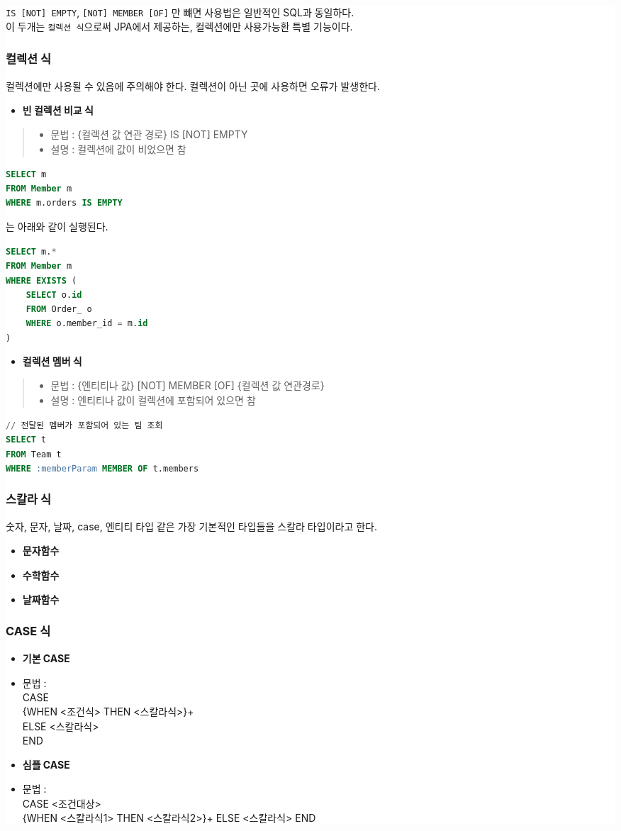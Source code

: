 `IS [NOT] EMPTY`, `[NOT] MEMBER [OF]` 만 뺴면 사용법은 일반적인 SQL과 동일하다.  
이 두개는 `컬렉션 식`으로써 JPA에서 제공하는, 컬렉션에만 사용가능환 특별 기능이다.  

### 컬렉션 식  
컬렉션에만 사용될 수 있음에 주의해야 한다. 컬렉션이 아닌 곳에 사용하면 오류가 발생한다.  
- **빈 컬렉션 비교 식**  
> - 문법 : {컬렉션 값 연관 경로} IS [NOT] EMPTY  
> - 설명 : 컬렉션에 값이 비었으면 참  

```sql
SELECT m
FROM Member m
WHERE m.orders IS EMPTY
```

는 아래와 같이 실행된다.  

```sql
SELECT m.*
FROM Member m
WHERE EXISTS (
    SELECT o.id
    FROM Order_ o
    WHERE o.member_id = m.id
)
```

- **컬렉션 멤버 식**  
> - 문법 : {엔티티나 값} [NOT] MEMBER [OF] {컬렉션 값 연관경로}  
> - 설명 : 엔티티나 값이 컬렉션에 포함되어 있으면 참  

```sql
// 전달된 멤버가 포함되어 있는 팀 조회  
SELECT t
FROM Team t
WHERE :memberParam MEMBER OF t.members
```

### 스칼라 식  
숫자, 문자, 날짜, case, 엔티티 타입 같은 가장 기본적인 타입들을 스칼라 타입이라고 한다.  

- **문자함수**   

- **수학함수**  

- **날짜함수**  

### CASE 식  
- **기본 CASE**  
- 문법 :  
CASE  
    {WHEN <조건식> THEN <스칼라식>}+  
    ELSE <스칼라식>  
END

- **심플 CASE**  
- 문법 :  
CASE <조건대상>  
    {WHEN <스칼라식1> THEN <스칼라식2>}+
    ELSE <스칼라식>
END
